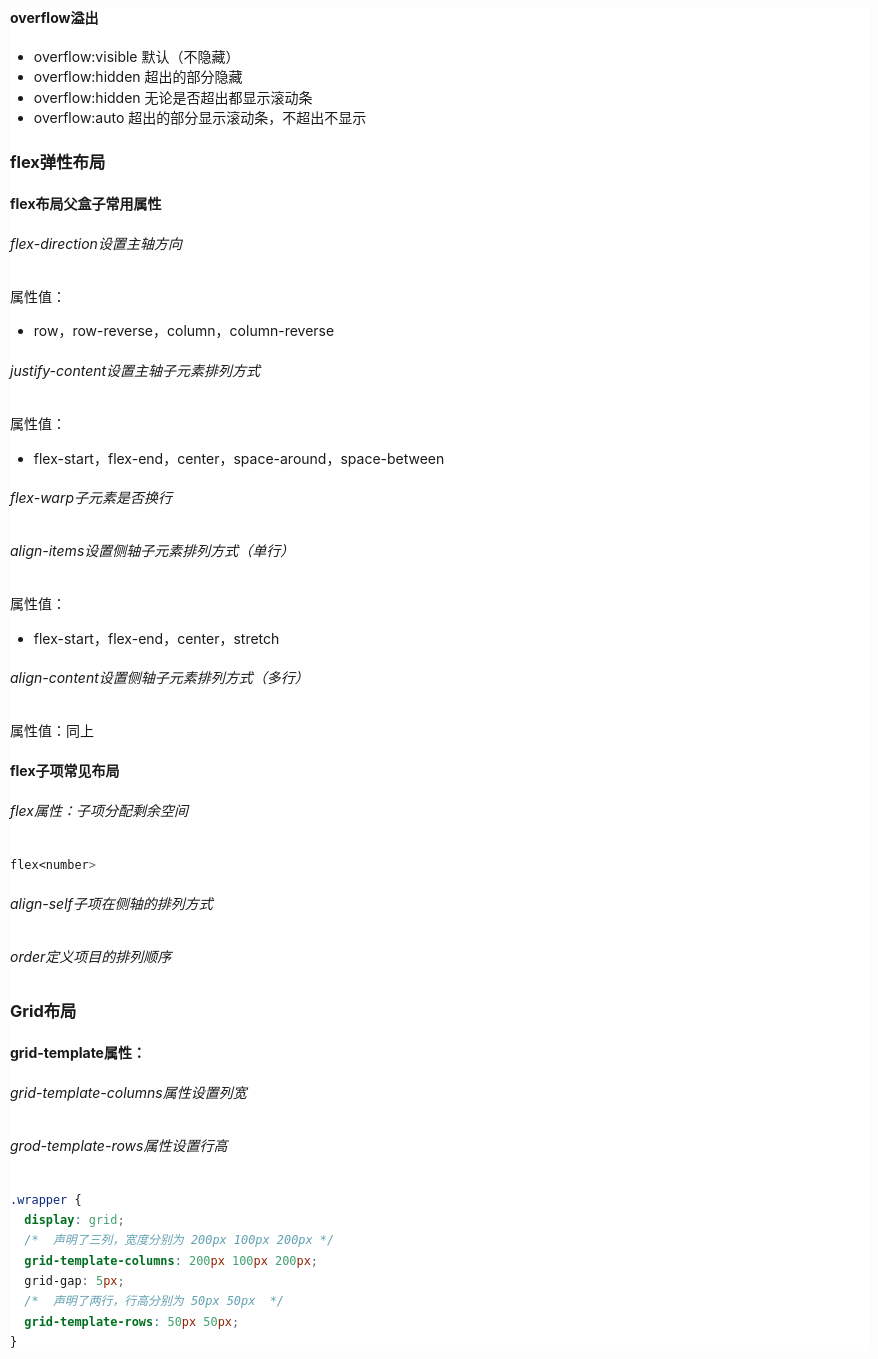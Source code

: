 #### overflow溢出

- overflow:visible  默认（不隐藏）
- overflow:hidden  超出的部分隐藏
- overflow:hidden  无论是否超出都显示滚动条
- overflow:auto  超出的部分显示滚动条，不超出不显示

### flex弹性布局

#### flex布局父盒子常用属性

###### flex-direction设置主轴方向

属性值：

- row，row-reverse，column，column-reverse

###### justify-content设置主轴子元素排列方式

属性值：

- flex-start，flex-end，center，space-around，space-between

###### flex-warp子元素是否换行

###### align-items设置侧轴子元素排列方式（单行）

属性值：

- flex-start，flex-end，center，stretch

###### align-content设置侧轴子元素排列方式（多行）

属性值：同上

#### flex子项常见布局

###### flex属性：子项分配剩余空间

```css
flex<number>
```

###### align-self子项在侧轴的排列方式

###### order定义项目的排列顺序

### Grid布局

#### grid-template属性：

###### grid-template-columns属性设置列宽

###### grod-template-rows属性设置行高

```css
.wrapper {
  display: grid;
  /*  声明了三列，宽度分别为 200px 100px 200px */
  grid-template-columns: 200px 100px 200px;
  grid-gap: 5px;
  /*  声明了两行，行高分别为 50px 50px  */
  grid-template-rows: 50px 50px;
}
```
